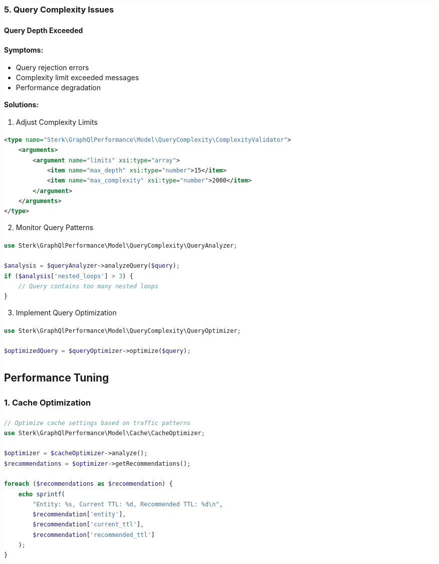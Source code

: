 ### 5. Query Complexity Issues

#### Query Depth Exceeded

**Symptoms:**
- Query rejection errors
- Complexity limit exceeded messages
- Performance degradation

**Solutions:**

1. Adjust Complexity Limits
```xml
<type name="Sterk\GraphQlPerformance\Model\QueryComplexity\ComplexityValidator">
    <arguments>
        <argument name="limits" xsi:type="array">
            <item name="max_depth" xsi:type="number">15</item>
            <item name="max_complexity" xsi:type="number">2000</item>
        </argument>
    </arguments>
</type>
```

2. Monitor Query Patterns
```php
use Sterk\GraphQlPerformance\Model\QueryComplexity\QueryAnalyzer;

$analysis = $queryAnalyzer->analyzeQuery($query);
if ($analysis['nested_loops'] > 3) {
    // Query contains too many nested loops
}
```

3. Implement Query Optimization
```php
use Sterk\GraphQlPerformance\Model\QueryComplexity\QueryOptimizer;

$optimizedQuery = $queryOptimizer->optimize($query);
```

## Performance Tuning

### 1. Cache Optimization

```php
// Optimize cache settings based on traffic patterns
use Sterk\GraphQlPerformance\Model\Cache\CacheOptimizer;

$optimizer = $cacheOptimizer->analyze();
$recommendations = $optimizer->getRecommendations();

foreach ($recommendations as $recommendation) {
    echo sprintf(
        "Entity: %s, Current TTL: %d, Recommended TTL: %d\n",
        $recommendation['entity'],
        $recommendation['current_ttl'],
        $recommendation['recommended_ttl']
    );
}
```
